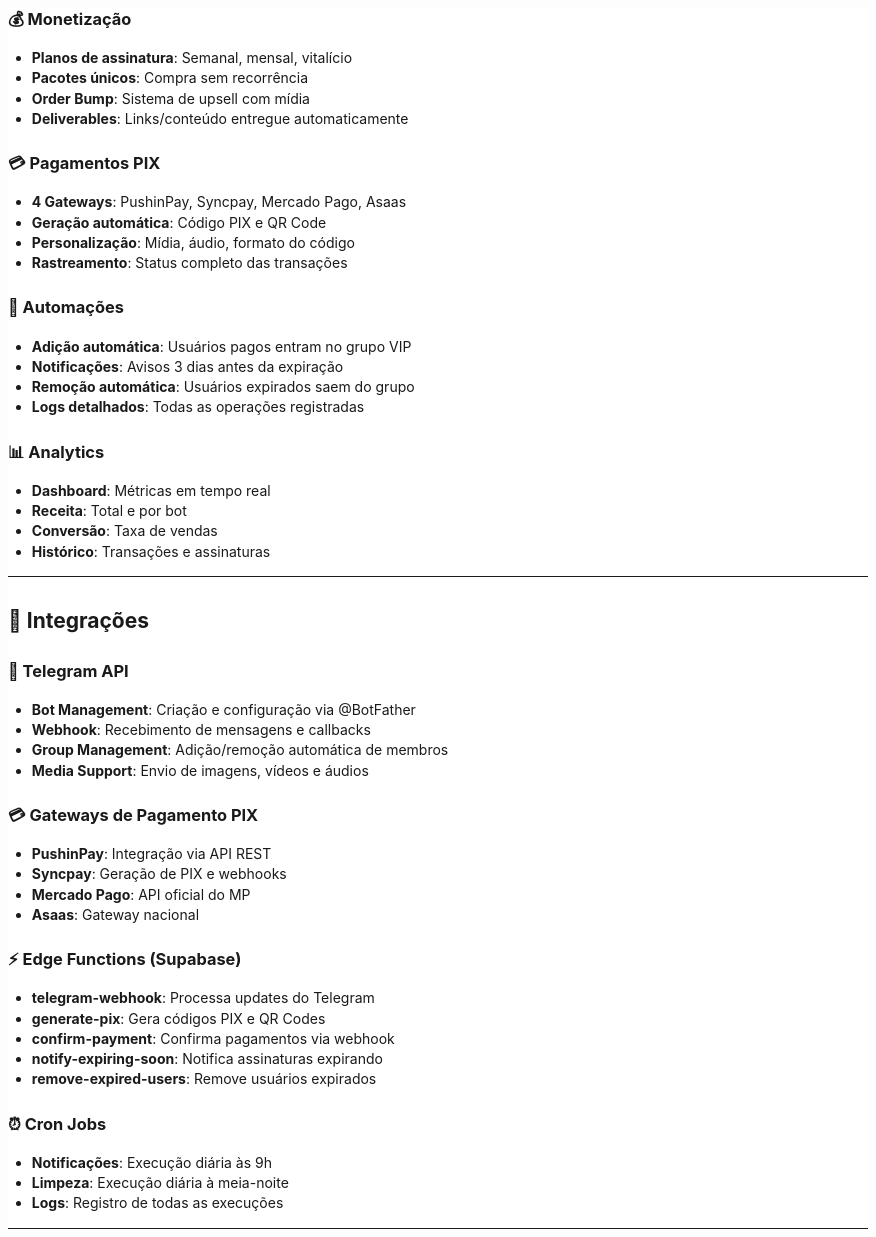 ### 💰 Monetização
- **Planos de assinatura**: Semanal, mensal, vitalício
- **Pacotes únicos**: Compra sem recorrência
- **Order Bump**: Sistema de upsell com mídia
- **Deliverables**: Links/conteúdo entregue automaticamente

### 💳 Pagamentos PIX
- **4 Gateways**: PushinPay, Syncpay, Mercado Pago, Asaas
- **Geração automática**: Código PIX e QR Code
- **Personalização**: Mídia, áudio, formato do código
- **Rastreamento**: Status completo das transações

### 🔄 Automações
- **Adição automática**: Usuários pagos entram no grupo VIP
- **Notificações**: Avisos 3 dias antes da expiração
- **Remoção automática**: Usuários expirados saem do grupo
- **Logs detalhados**: Todas as operações registradas

### 📊 Analytics
- **Dashboard**: Métricas em tempo real
- **Receita**: Total e por bot
- **Conversão**: Taxa de vendas
- **Histórico**: Transações e assinaturas

---

## 🔗 Integrações

### 📱 Telegram API
- **Bot Management**: Criação e configuração via @BotFather
- **Webhook**: Recebimento de mensagens e callbacks
- **Group Management**: Adição/remoção automática de membros
- **Media Support**: Envio de imagens, vídeos e áudios

### 💳 Gateways de Pagamento PIX
- **PushinPay**: Integração via API REST
- **Syncpay**: Geração de PIX e webhooks
- **Mercado Pago**: API oficial do MP
- **Asaas**: Gateway nacional

### ⚡ Edge Functions (Supabase)
- **telegram-webhook**: Processa updates do Telegram
- **generate-pix**: Gera códigos PIX e QR Codes
- **confirm-payment**: Confirma pagamentos via webhook
- **notify-expiring-soon**: Notifica assinaturas expirando
- **remove-expired-users**: Remove usuários expirados

### ⏰ Cron Jobs
- **Notificações**: Execução diária às 9h
- **Limpeza**: Execução diária à meia-noite
- **Logs**: Registro de todas as execuções

---